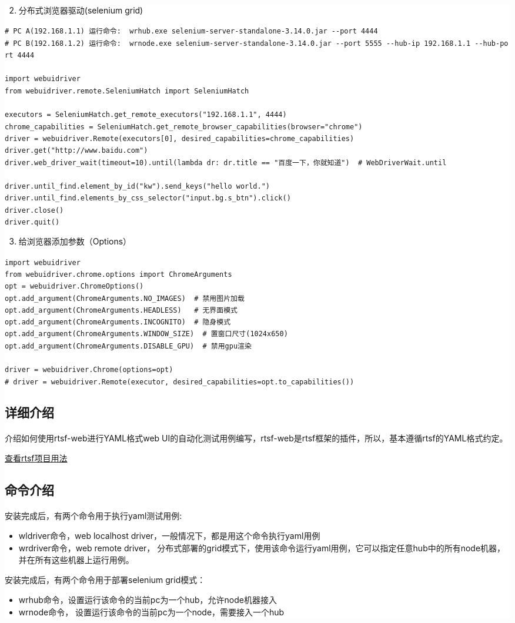 2. 分布式浏览器驱动(selenium grid)
```
# PC A(192.168.1.1) 运行命令:  wrhub.exe selenium-server-standalone-3.14.0.jar --port 4444
# PC B(192.168.1.2) 运行命令:  wrnode.exe selenium-server-standalone-3.14.0.jar --port 5555 --hub-ip 192.168.1.1 --hub-port 4444

import webuidriver
from webuidriver.remote.SeleniumHatch import SeleniumHatch

executors = SeleniumHatch.get_remote_executors("192.168.1.1", 4444)
chrome_capabilities = SeleniumHatch.get_remote_browser_capabilities(browser="chrome")
driver = webuidriver.Remote(executors[0], desired_capabilities=chrome_capabilities)
driver.get("http://www.baidu.com")
driver.web_driver_wait(timeout=10).until(lambda dr: dr.title == "百度一下，你就知道")  # WebDriverWait.until

driver.until_find.element_by_id("kw").send_keys("hello world.")
driver.until_find.elements_by_css_selector("input.bg.s_btn").click()
driver.close()
driver.quit()

```

3. 给浏览器添加参数（Options）
```
import webuidriver
from webuidriver.chrome.options import ChromeArguments
opt = webuidriver.ChromeOptions()
opt.add_argument(ChromeArguments.NO_IMAGES)  # 禁用图片加载
opt.add_argument(ChromeArguments.HEADLESS)   # 无界面模式
opt.add_argument(ChromeArguments.INCOGNITO)  # 隐身模式
opt.add_argument(ChromeArguments.WINDOW_SIZE)  # 置窗口尺寸(1024x650)
opt.add_argument(ChromeArguments.DISABLE_GPU)  # 禁用gpu渲染

driver = webuidriver.Chrome(options=opt)
# driver = webuidriver.Remote(executor, desired_capabilities=opt.to_capabilities())
```


## 详细介绍
介绍如何使用rtsf-web进行YAML格式web UI的自动化测试用例编写，rtsf-web是rtsf框架的插件，所以，基本遵循rtsf的YAML格式约定。    
   
[查看rtsf项目用法](https://github.com/RockFeng0/rtsf)

## 命令介绍

安装完成后，有两个命令用于执行yaml测试用例: 
- wldriver命令，web localhost driver，一般情况下，都是用这个命令执行yaml用例
- wrdriver命令，web remote driver， 分布式部署的grid模式下，使用该命令运行yaml用例，它可以指定任意hub中的所有node机器，并在所有这些机器上运行用例。

安装完成后，有两个命令用于部署selenium grid模式：
- wrhub命令，设置运行该命令的当前pc为一个hub，允许node机器接入
- wrnode命令， 设置运行该命令的当前pc为一个node，需要接入一个hub
